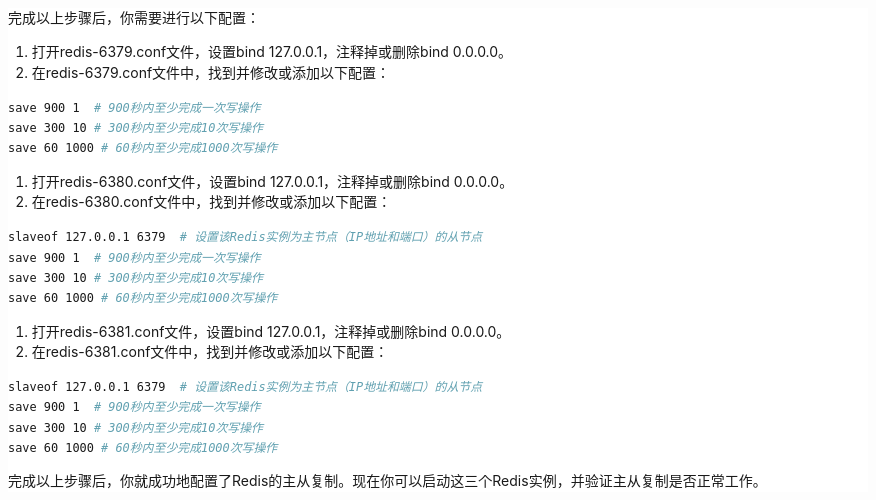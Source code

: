 完成以上步骤后，你需要进行以下配置：

1. 打开redis-6379.conf文件，设置bind 127.0.0.1，注释掉或删除bind 0.0.0.0。
2. 在redis-6379.conf文件中，找到并修改或添加以下配置：

```bash
save 900 1  # 900秒内至少完成一次写操作  
save 300 10 # 300秒内至少完成10次写操作  
save 60 1000 # 60秒内至少完成1000次写操作
```

1. 打开redis-6380.conf文件，设置bind 127.0.0.1，注释掉或删除bind 0.0.0.0。
2. 在redis-6380.conf文件中，找到并修改或添加以下配置：

```bash
slaveof 127.0.0.1 6379  # 设置该Redis实例为主节点（IP地址和端口）的从节点  
save 900 1  # 900秒内至少完成一次写操作  
save 300 10 # 300秒内至少完成10次写操作  
save 60 1000 # 60秒内至少完成1000次写操作
```

1. 打开redis-6381.conf文件，设置bind 127.0.0.1，注释掉或删除bind 0.0.0.0。
2. 在redis-6381.conf文件中，找到并修改或添加以下配置：

```bash
slaveof 127.0.0.1 6379  # 设置该Redis实例为主节点（IP地址和端口）的从节点  
save 900 1  # 900秒内至少完成一次写操作  
save 300 10 # 300秒内至少完成10次写操作  
save 60 1000 # 60秒内至少完成1000次写操作
```

完成以上步骤后，你就成功地配置了Redis的主从复制。现在你可以启动这三个Redis实例，并验证主从复制是否正常工作。









